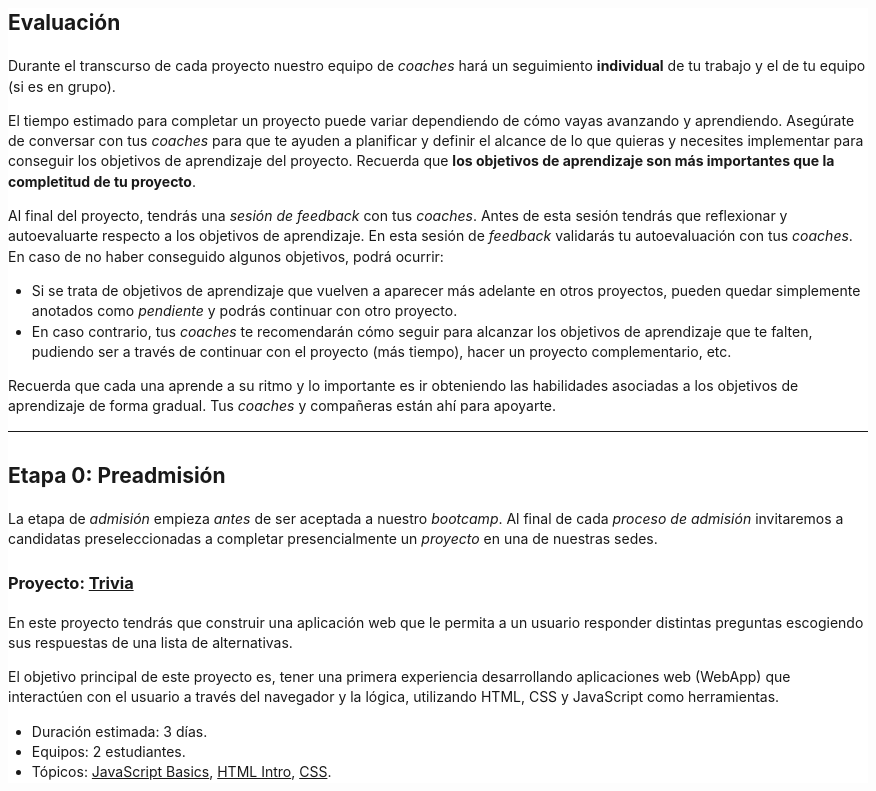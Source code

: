```
```

## Evaluación

Durante el transcurso de cada proyecto nuestro equipo de _coaches_ hará un
seguimiento **individual** de tu trabajo y el de tu equipo (si es en grupo).

El tiempo estimado para completar un proyecto puede variar dependiendo de cómo
vayas avanzando y aprendiendo. Asegúrate de conversar con tus _coaches_ para que
te ayuden a planificar y definir el alcance de lo que quieras y necesites
implementar para conseguir los objetivos de aprendizaje del proyecto. Recuerda
que **los objetivos de aprendizaje son más importantes que la completitud de tu
proyecto**.

Al final del proyecto, tendrás una _sesión de feedback_ con tus _coaches_. Antes
de esta sesión tendrás que reflexionar y autoevaluarte respecto a los objetivos
de aprendizaje. En esta sesión de _feedback_ validarás tu autoevaluación con tus
_coaches_. En caso de no haber conseguido algunos objetivos, podrá ocurrir:

* Si se trata de objetivos de aprendizaje que vuelven a aparecer más adelante en
  otros proyectos, pueden quedar simplemente anotados como _pendiente_ y podrás
  continuar con otro proyecto.
* En caso contrario, tus _coaches_ te recomendarán cómo seguir para alcanzar los
  objetivos de aprendizaje que te falten, pudiendo ser a través de continuar con
  el proyecto (más tiempo), hacer un proyecto complementario, etc.

Recuerda que cada una aprende a su ritmo y lo importante es ir obteniendo las
habilidades asociadas a los objetivos de aprendizaje de forma gradual. Tus
_coaches_ y compañeras están ahí para apoyarte.

***

## Etapa 0: Preadmisión

La etapa de _admisión_ empieza _antes_ de ser aceptada a nuestro _bootcamp_. Al
final de cada _proceso de admisión_ invitaremos a candidatas preseleccionadas a
completar presencialmente un _proyecto_ en una de nuestras sedes.

### Proyecto: [Trivia](./projects/00-trivia)

En este proyecto tendrás que construir una aplicación web que le permita a un
usuario responder distintas preguntas escogiendo sus respuestas de una lista de
alternativas.

El objetivo principal de este proyecto es, tener una primera experiencia
desarrollando aplicaciones web (WebApp) que interactúen con el usuario a
través del navegador y la lógica, utilizando HTML, CSS y JavaScript como
herramientas.

* Duración estimada: 3 días.
* Equipos: 2 estudiantes.
* Tópicos: [JavaScript Basics](topics/javascript/01-basics),
  [HTML Intro](topics/html/01-intro), [CSS](topics/css/01-css).
